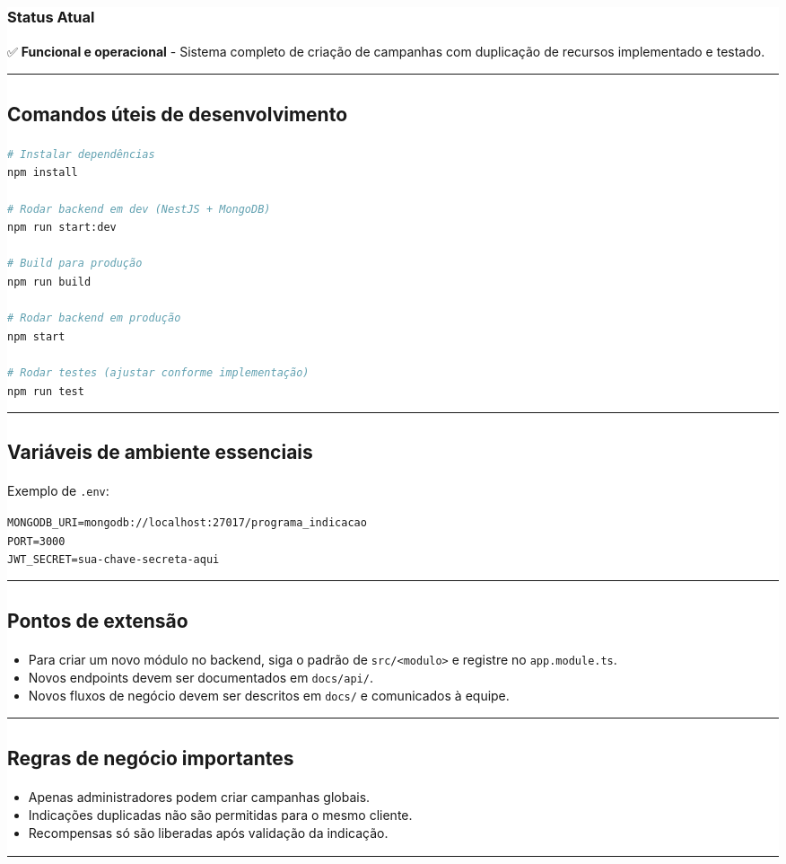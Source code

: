 ### Status Atual
✅ **Funcional e operacional** - Sistema completo de criação de campanhas com duplicação de recursos implementado e testado.

---

## Comandos úteis de desenvolvimento

```bash
# Instalar dependências
npm install

# Rodar backend em dev (NestJS + MongoDB)
npm run start:dev

# Build para produção
npm run build

# Rodar backend em produção
npm start

# Rodar testes (ajustar conforme implementação)
npm run test
```

---

## Variáveis de ambiente essenciais

Exemplo de `.env`:

```env
MONGODB_URI=mongodb://localhost:27017/programa_indicacao
PORT=3000
JWT_SECRET=sua-chave-secreta-aqui
```

---

## Pontos de extensão
- Para criar um novo módulo no backend, siga o padrão de `src/<modulo>` e registre no `app.module.ts`.
- Novos endpoints devem ser documentados em `docs/api/`.
- Novos fluxos de negócio devem ser descritos em `docs/` e comunicados à equipe.

---

## Regras de negócio importantes
- Apenas administradores podem criar campanhas globais.
- Indicações duplicadas não são permitidas para o mesmo cliente.
- Recompensas só são liberadas após validação da indicação.

---
